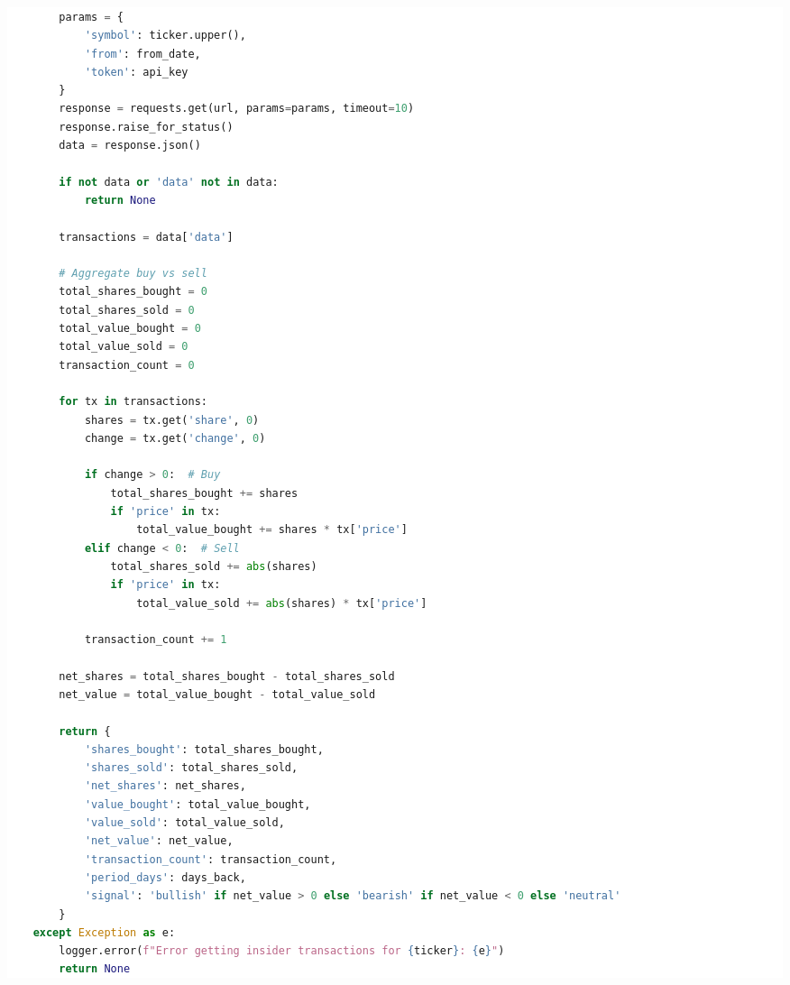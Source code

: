 ```python
        params = {
            'symbol': ticker.upper(),
            'from': from_date,
            'token': api_key
        }
        response = requests.get(url, params=params, timeout=10)
        response.raise_for_status()
        data = response.json()
        
        if not data or 'data' not in data:
            return None
        
        transactions = data['data']
        
        # Aggregate buy vs sell
        total_shares_bought = 0
        total_shares_sold = 0
        total_value_bought = 0
        total_value_sold = 0
        transaction_count = 0
        
        for tx in transactions:
            shares = tx.get('share', 0)
            change = tx.get('change', 0)
            
            if change > 0:  # Buy
                total_shares_bought += shares
                if 'price' in tx:
                    total_value_bought += shares * tx['price']
            elif change < 0:  # Sell
                total_shares_sold += abs(shares)
                if 'price' in tx:
                    total_value_sold += abs(shares) * tx['price']
            
            transaction_count += 1
        
        net_shares = total_shares_bought - total_shares_sold
        net_value = total_value_bought - total_value_sold
        
        return {
            'shares_bought': total_shares_bought,
            'shares_sold': total_shares_sold,
            'net_shares': net_shares,
            'value_bought': total_value_bought,
            'value_sold': total_value_sold,
            'net_value': net_value,
            'transaction_count': transaction_count,
            'period_days': days_back,
            'signal': 'bullish' if net_value > 0 else 'bearish' if net_value < 0 else 'neutral'
        }
    except Exception as e:
        logger.error(f"Error getting insider transactions for {ticker}: {e}")
        return None
```
